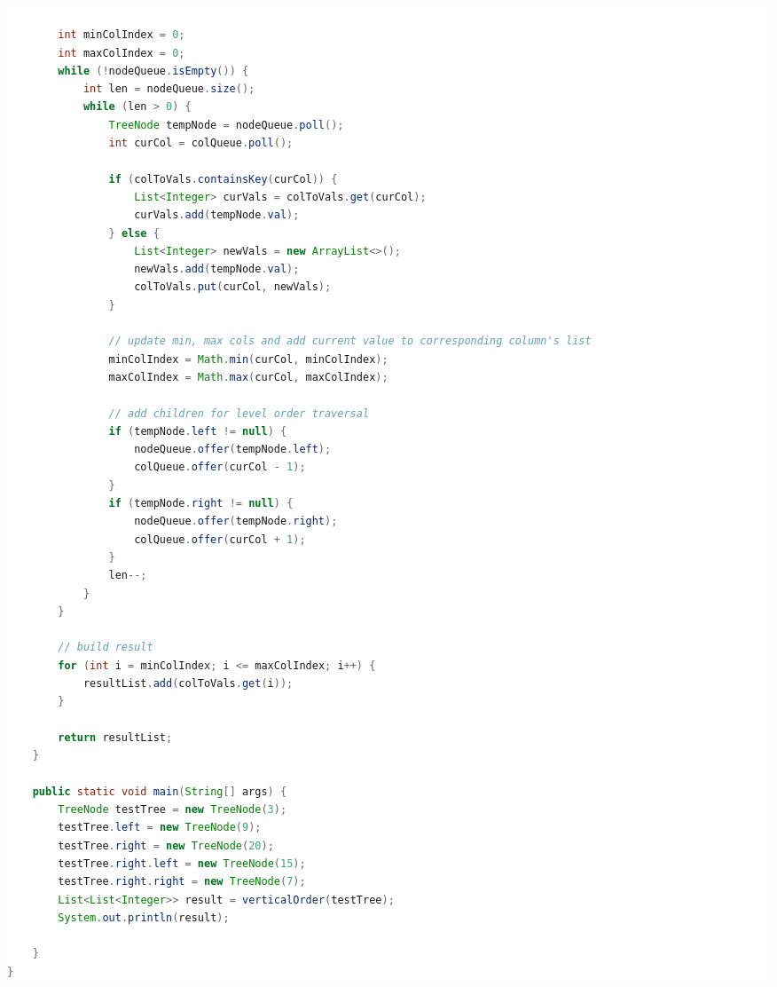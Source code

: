 ``` java

        int minColIndex = 0;
        int maxColIndex = 0;
        while (!nodeQueue.isEmpty()) {
            int len = nodeQueue.size();
            while (len > 0) {
                TreeNode tempNode = nodeQueue.poll();
                int curCol = colQueue.poll();

                if (colToVals.containsKey(curCol)) {
                    List<Integer> curVals = colToVals.get(curCol);
                    curVals.add(tempNode.val);
                } else {
                    List<Integer> newVals = new ArrayList<>();
                    newVals.add(tempNode.val);
                    colToVals.put(curCol, newVals);
                }

                // update min, max cols and add current value to corresponding column's list
                minColIndex = Math.min(curCol, minColIndex);
                maxColIndex = Math.max(curCol, maxColIndex);

                // add children for level order traversal
                if (tempNode.left != null) {
                    nodeQueue.offer(tempNode.left);
                    colQueue.offer(curCol - 1);
                }
                if (tempNode.right != null) {
                    nodeQueue.offer(tempNode.right);
                    colQueue.offer(curCol + 1);
                }
                len--;
            }
        }

        // build result
        for (int i = minColIndex; i <= maxColIndex; i++) {
            resultList.add(colToVals.get(i));
        }

        return resultList;
    }

    public static void main(String[] args) {
        TreeNode testTree = new TreeNode(3);
        testTree.left = new TreeNode(9);
        testTree.right = new TreeNode(20);
        testTree.right.left = new TreeNode(15);
        testTree.right.right = new TreeNode(7);
        List<List<Integer>> result = verticalOrder(testTree);
        System.out.println(result);

    }
}
```

